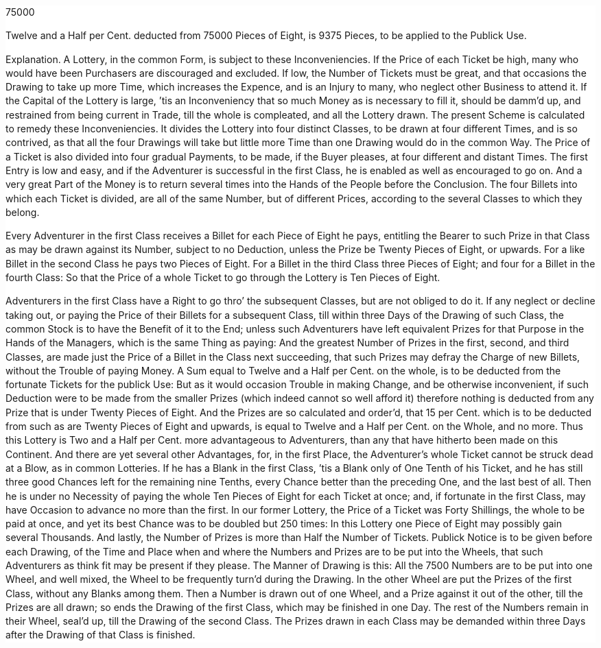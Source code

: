 


75000


Twelve and a Half per Cent. deducted from 75000 Pieces of Eight, is 9375 Pieces, to be applied to the Publick Use.


Explanation.
A Lottery, in the common Form, is subject to these Inconveniencies. If the Price of each Ticket be high, many who would have been Purchasers are discouraged and excluded. If low, the Number of Tickets must be great, and that occasions the Drawing to take up more Time, which increases the Expence, and is an Injury to many, who neglect other Business to attend it. If the Capital of the Lottery is large, ’tis an Inconveniency that so much Money as is necessary to fill it, should be damm’d up, and restrained from being current in Trade, till the whole is compleated, and all the Lottery drawn.
The present Scheme is calculated to remedy these Inconveniencies. It divides the Lottery into four distinct Classes, to be drawn at four different Times, and is so contrived, as that all the four Drawings will take but little more Time than one Drawing would do in the common Way. The Price of a Ticket is also divided into four gradual Payments, to be made, if the Buyer pleases, at four different and distant Times. The first Entry is low and easy, and if the Adventurer is successful in the first Class, he is enabled as well as encouraged to go on. And a very great Part of the Money is to return several times into the Hands of the People before the Conclusion.
The four Billets into which each Ticket is divided, are all of the same Number, but of different Prices, according to the several Classes to which they belong.

Every Adventurer in the first Class receives a Billet for each Piece of Eight he pays, entitling the Bearer to such Prize in that Class as may be drawn against its Number, subject to no Deduction, unless the Prize be Twenty Pieces of Eight, or upwards. For a like Billet in the second Class he pays two Pieces of Eight. For a Billet in the third Class three Pieces of Eight; and four for a Billet in the fourth Class: So that the Price of a whole Ticket to go through the Lottery is Ten Pieces of Eight.
   
Adventurers in the first Class have a Right to go thro’ the subsequent Classes, but are not obliged to do it. If any neglect or decline taking out, or paying the Price of their Billets for a subsequent Class, till within three Days of the Drawing of such Class, the common Stock is to have the Benefit of it to the End; unless such Adventurers have left equivalent Prizes for that Purpose in the Hands of the Managers, which is the same Thing as paying: And the greatest Number of Prizes in the first, second, and third Classes, are made just the Price of a Billet in the Class next succeeding, that such Prizes may defray the Charge of new Billets, without the Trouble of paying Money.
A Sum equal to Twelve and a Half per Cent. on the whole, is to be deducted from the fortunate Tickets for the publick Use: But as it would occasion Trouble in making Change, and be otherwise inconvenient, if such Deduction were to be made from the smaller Prizes (which indeed cannot so well afford it) therefore nothing is deducted from any Prize that is under Twenty Pieces of Eight. And the Prizes are so calculated and order’d, that 15 per Cent. which is to be deducted from such as are Twenty Pieces of Eight and upwards, is equal to Twelve and a Half per Cent. on the Whole, and no more. Thus this Lottery is Two and a Half per Cent. more advantageous to Adventurers, than any that have hitherto been made on this Continent. And there are yet several other Advantages, for, in the first Place, the Adventurer’s whole Ticket cannot be struck dead at a Blow, as in common Lotteries. If he has a Blank in the first Class, ’tis a Blank only of One Tenth of his Ticket, and he has still three good Chances left for the remaining nine Tenths, every Chance better than the preceding One, and the last best of all. Then he is under no Necessity of paying the whole Ten Pieces of Eight for each Ticket at once; and, if fortunate in the first Class, may have Occasion to advance no more than the first. In our former Lottery, the Price of a Ticket was Forty Shillings, the whole to be paid at once, and yet its best Chance was to be doubled but 250 times: In this Lottery one Piece of Eight may possibly gain several Thousands. And lastly, the Number of Prizes is more than Half the Number of Tickets.
Publick Notice is to be given before each Drawing, of the Time and Place when and where the Numbers and Prizes are to be put into the Wheels, that such Adventurers as think fit may be present if they please.
The Manner of Drawing is this: All the 7500 Numbers are to be put into one Wheel, and well mixed, the Wheel to be frequently turn’d during the Drawing. In the other Wheel are put the Prizes of the first Class, without any Blanks among them. Then a Number is drawn out of one Wheel, and a Prize against it out of the other, till the Prizes are all drawn; so ends the Drawing of the first Class, which may be finished in one Day.
The rest of the Numbers remain in their Wheel, seal’d up, till the Drawing of the second Class.
The Prizes drawn in each Class may be demanded within three Days after the Drawing of that Class is finished.